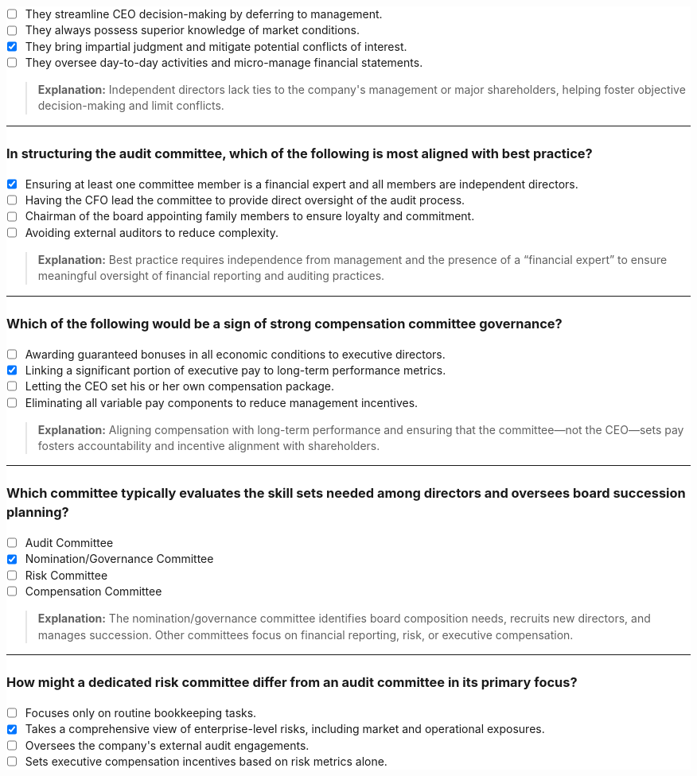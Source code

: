 - [ ] They streamline CEO decision-making by deferring to management.
- [ ] They always possess superior knowledge of market conditions.
- [x] They bring impartial judgment and mitigate potential conflicts of interest.
- [ ] They oversee day-to-day activities and micro-manage financial statements.

> **Explanation:** Independent directors lack ties to the company's management or major shareholders, helping foster objective decision-making and limit conflicts.

---

### In structuring the audit committee, which of the following is most aligned with best practice?

- [x] Ensuring at least one committee member is a financial expert and all members are independent directors.
- [ ] Having the CFO lead the committee to provide direct oversight of the audit process.
- [ ] Chairman of the board appointing family members to ensure loyalty and commitment.
- [ ] Avoiding external auditors to reduce complexity.

> **Explanation:** Best practice requires independence from management and the presence of a “financial expert” to ensure meaningful oversight of financial reporting and auditing practices.

---

### Which of the following would be a sign of strong compensation committee governance?

- [ ] Awarding guaranteed bonuses in all economic conditions to executive directors.
- [x] Linking a significant portion of executive pay to long-term performance metrics.
- [ ] Letting the CEO set his or her own compensation package.
- [ ] Eliminating all variable pay components to reduce management incentives.

> **Explanation:** Aligning compensation with long-term performance and ensuring that the committee—not the CEO—sets pay fosters accountability and incentive alignment with shareholders.

---

### Which committee typically evaluates the skill sets needed among directors and oversees board succession planning?

- [ ] Audit Committee
- [x] Nomination/Governance Committee
- [ ] Risk Committee
- [ ] Compensation Committee

> **Explanation:** The nomination/governance committee identifies board composition needs, recruits new directors, and manages succession. Other committees focus on financial reporting, risk, or executive compensation.

---

### How might a dedicated risk committee differ from an audit committee in its primary focus?

- [ ] Focuses only on routine bookkeeping tasks.
- [x] Takes a comprehensive view of enterprise-level risks, including market and operational exposures.
- [ ] Oversees the company's external audit engagements.
- [ ] Sets executive compensation incentives based on risk metrics alone.
